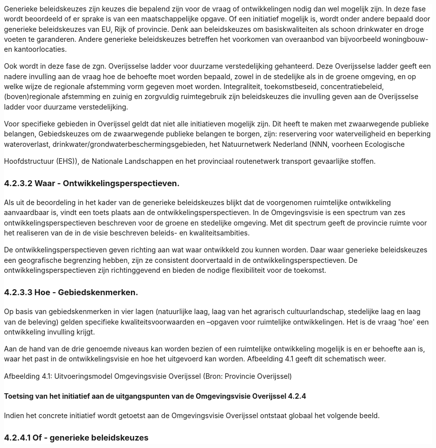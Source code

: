 Generieke beleidskeuzes zijn keuzes die bepalend zijn voor de vraag of ontwikkelingen nodig dan wel mogelijk zijn. In deze fase wordt beoordeeld of er sprake is van een maatschappelijke opgave. Of een initiatief mogelijk is, wordt onder andere bepaald door generieke beleidskeuzes van EU, Rijk of provincie. Denk aan beleidskeuzes om basiskwaliteiten als schoon drinkwater en droge voeten te garanderen. Andere generieke beleidskeuzes betreffen het voorkomen van overaanbod van bijvoorbeeld woningbouw- en kantoorlocaties.

Ook wordt in deze fase de zgn. Overijsselse ladder voor duurzame verstedelijking gehanteerd. Deze Overijsselse ladder geeft een nadere invulling aan de vraag hoe de behoefte moet worden bepaald, zowel in de stedelijke als in de groene omgeving, en op welke wijze de regionale afstemming vorm gegeven moet worden. Integraliteit, toekomstbeseid, concentratiebeleid, (boven)regionale afstemming en zuinig en zorgvuldig ruimtegebruik zijn beleidskeuzes die invulling geven aan de Overijsselse ladder voor duurzame verstedelijking.

Voor specifieke gebieden in Overijssel geldt dat niet alle initiatieven mogelijk zijn. Dit heeft te maken met zwaarwegende publieke belangen, Gebiedskeuzes om de zwaarwegende publieke belangen te borgen, zijn: reservering voor waterveiligheid en beperking wateroverlast, drinkwater/grondwaterbeschermingsgebieden, het Natuurnetwerk Nederland (NNN, voorheen Ecologische

Hoofdstructuur (EHS)), de Nationale Landschappen en het provinciaal routenetwerk transport gevaarlijke stoffen.

### 4.2.3.2 Waar - Ontwikkelingsperspectieven.

Als uit de beoordeling in het kader van de generieke beleidskeuzes blijkt dat de voorgenomen ruimtelijke ontwikkeling aanvaardbaar is, vindt een toets plaats aan de ontwikkelingsperspectieven. In de Omgevingsvisie is een spectrum van zes ontwikkelingsperspectieven beschreven voor de groene en stedelijke omgeving. Met dit spectrum geeft de provincie ruimte voor het realiseren van de in de visie beschreven beleids- en kwaliteitsambities.

De ontwikkelingsperspectieven geven richting aan wat waar ontwikkeld zou kunnen worden. Daar waar generieke beleidskeuzes een geografische begrenzing hebben, zijn ze consistent doorvertaald in de ontwikkelingsperspectieven. De ontwikkelingsperspectieven zijn richtinggevend en bieden de nodige flexibiliteit voor de toekomst.

### 4.2.3.3 Hoe - Gebiedskenmerken.

Op basis van gebiedskenmerken in vier lagen (natuurlijke laag, laag van het agrarisch cultuurlandschap, stedelijke laag en laag van de beleving) gelden specifieke kwaliteitsvoorwaarden en –opgaven voor ruimtelijke ontwikkelingen. Het is de vraag 'hoe' een ontwikkeling invulling krijgt.

Aan de hand van de drie genoemde niveaus kan worden bezien of een ruimtelijke ontwikkeling mogelijk is en er behoefte aan is, waar het past in de ontwikkelingsvisie en hoe het uitgevoerd kan worden. Afbeelding 4.1 geeft dit schematisch weer.

Afbeelding 4.1: Uitvoeringsmodel Omgevingsvisie Overijssel (Bron: Provincie Overijssel)

#### Toetsing van het initiatief aan de uitgangspunten van de Omgevingsvisie Overijssel 4.2.4

Indien het concrete initiatief wordt getoetst aan de Omgevingsvisie Overijssel ontstaat globaal het volgende beeld.

### 4.2.4.1 Of - generieke beleidskeuzes
